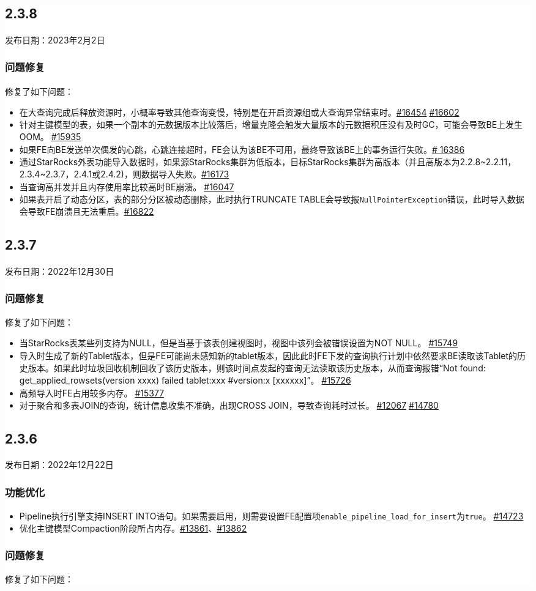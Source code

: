 ## 2.3.8

发布日期：2023年2月2日

### 问题修复

修复了如下问题：

- 在大查询完成后释放资源时，小概率导致其他查询变慢，特别是在开启资源组或大查询异常结束时。[#16454](https://github.com/StarRocks/starrocks/pull/16454) [#16602](https://github.com/StarRocks/starrocks/pull/16602)
- 针对主键模型的表，如果一个副本的元数据版本比较落后，增量克隆会触发大量版本的元数据积压没有及时GC，可能会导致BE上发生OOM。 [#15935](https://github.com/StarRocks/starrocks/pull/15935)
- 如果FE向BE发送单次偶发的心跳，心跳连接超时，FE会认为该BE不可用，最终导致该BE上的事务运行失败。[# 16386](https://github.com/StarRocks/starrocks/pull/16386)
- 通过StarRocks外表功能导入数据时，如果源StarRocks集群为低版本，目标StarRocks集群为高版本（并且高版本为2.2.8~2.2.11，2.3.4~2.3.7，2.4.1或2.4.2)，则数据导入失败。[#16173](https://github.com/StarRocks/starrocks/pull/16173)
- 当查询高并发并且内存使用率比较高时BE崩溃。 [#16047](https://github.com/StarRocks/starrocks/pull/16047)
- 如果表开启了动态分区，表的部分分区被动态删除，此时执行TRUNCATE TABLE会导致报`NullPointerException`错误，此时导入数据会导致FE崩溃且无法重启。[#16822](https://github.com/StarRocks/starrocks/pull/16822)

## 2.3.7

发布日期：2022年12月30日

### 问题修复

修复了如下问题：

- 当StarRocks表某些列支持为NULL，但是当基于该表创建视图时，视图中该列会被错误设置为NOT NULL。 [#15749](https://github.com/StarRocks/starrocks/pull/15749)
- 导入时生成了新的Tablet版本，但是FE可能尚未感知新的tablet版本，因此此时FE下发的查询执行计划中依然要求BE读取该Tablet的历史版本。如果此时垃圾回收机制回收了该历史版本，则该时间点发起的查询无法读取该历史版本，从而查询报错“Not found: get_applied_rowsets(version xxxx) failed tablet:xxx #version:x [xxxxxx]”。 [#15726](https://github.com/StarRocks/starrocks/pull/15726)
- 高频导入时FE占用较多内存。 [#15377](https://github.com/StarRocks/starrocks/pull/15377)
- 对于聚合和多表JOIN的查询，统计信息收集不准确，出现CROSS JOIN，导致查询耗时过长。 [#12067](https://github.com/StarRocks/starrocks/pull/12067) [#14780](https://github.com/StarRocks/starrocks/pull/14780)

## 2.3.6

发布日期：2022年12月22日

### 功能优化

- Pipeline执行引擎支持INSERT INTO语句。如果需要启用，则需要设置FE配置项`enable_pipeline_load_for_insert`为`true`。 [#14723](https://github.com/StarRocks/starrocks/pull/14723)
- 优化主键模型Compaction阶段所占内存。[#13861](https://github.com/StarRocks/starrocks/pull/13861)、[#13862](https://github.com/StarRocks/starrocks/pull/13862)

### 问题修复

修复了如下问题：
